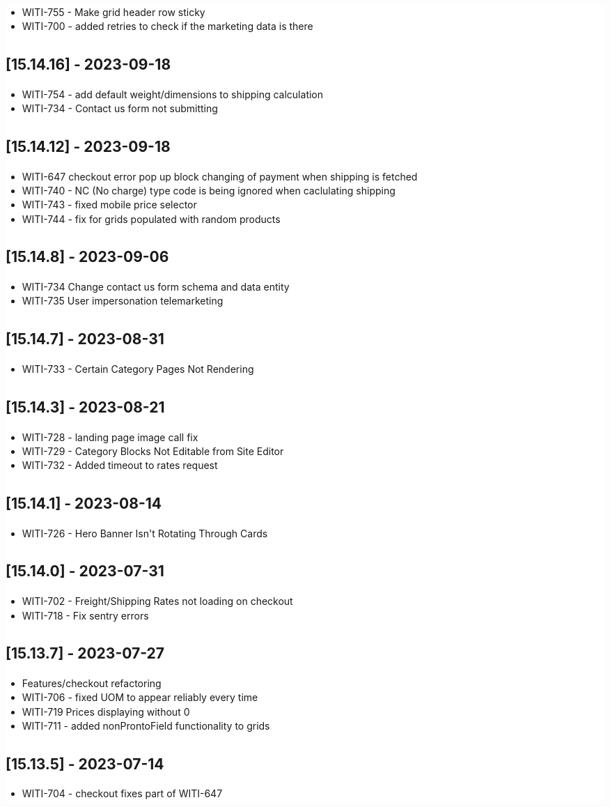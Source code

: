- WITI-755 - Make grid header row sticky
- WITI-700 - added retries to check if the marketing data is there

## [15.14.16] - 2023-09-18

- WITI-754 - add default weight/dimensions to shipping calculation
- WITI-734 - Contact us form not submitting

## [15.14.12] - 2023-09-18

- WITI-647 checkout error pop up block changing of payment when shipping is fetched
- WITI-740 - NC (No charge) type code is being ignored when caclulating shipping
- WITI-743 - fixed mobile price selector
- WITI-744 - fix for grids populated with random products

## [15.14.8] - 2023-09-06

- WITI-734 Change contact us form schema and data entity
- WITI-735 User impersonation telemarketing

## [15.14.7] - 2023-08-31

- WITI-733 - Certain Category Pages Not Rendering

## [15.14.3] - 2023-08-21

- WITI-728 - landing page image call fix
- WITI-729 - Category Blocks Not Editable from Site Editor
- WITI-732 - Added timeout to rates request

## [15.14.1] - 2023-08-14

- WITI-726 - Hero Banner Isn't Rotating Through Cards

## [15.14.0] - 2023-07-31

- WITI-702 - Freight/Shipping Rates not loading on checkout
- WITI-718 - Fix sentry errors

## [15.13.7] - 2023-07-27

- Features/checkout refactoring
- WITI-706 - fixed UOM to appear reliably every time
- WITI-719 Prices displaying without 0
- WITI-711 - added nonProntoField functionality to grids

## [15.13.5] - 2023-07-14

- WITI-704 - checkout fixes part of WITI-647

